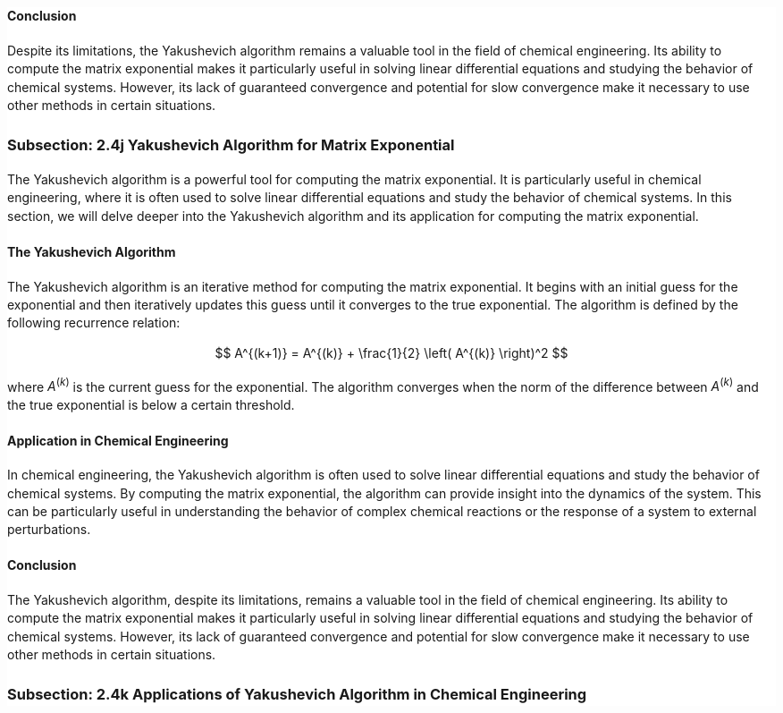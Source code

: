 #### Conclusion

Despite its limitations, the Yakushevich algorithm remains a valuable tool in the field of chemical engineering. Its ability to compute the matrix exponential makes it particularly useful in solving linear differential equations and studying the behavior of chemical systems. However, its lack of guaranteed convergence and potential for slow convergence make it necessary to use other methods in certain situations.

### Subsection: 2.4j Yakushevich Algorithm for Matrix Exponential

The Yakushevich algorithm is a powerful tool for computing the matrix exponential. It is particularly useful in chemical engineering, where it is often used to solve linear differential equations and study the behavior of chemical systems. In this section, we will delve deeper into the Yakushevich algorithm and its application for computing the matrix exponential.

#### The Yakushevich Algorithm

The Yakushevich algorithm is an iterative method for computing the matrix exponential. It begins with an initial guess for the exponential and then iteratively updates this guess until it converges to the true exponential. The algorithm is defined by the following recurrence relation:

$$
A^{(k+1)} = A^{(k)} + \frac{1}{2} \left( A^{(k)} \right)^2
$$

where $A^{(k)}$ is the current guess for the exponential. The algorithm converges when the norm of the difference between $A^{(k)}$ and the true exponential is below a certain threshold.

#### Application in Chemical Engineering

In chemical engineering, the Yakushevich algorithm is often used to solve linear differential equations and study the behavior of chemical systems. By computing the matrix exponential, the algorithm can provide insight into the dynamics of the system. This can be particularly useful in understanding the behavior of complex chemical reactions or the response of a system to external perturbations.

#### Conclusion

The Yakushevich algorithm, despite its limitations, remains a valuable tool in the field of chemical engineering. Its ability to compute the matrix exponential makes it particularly useful in solving linear differential equations and studying the behavior of chemical systems. However, its lack of guaranteed convergence and potential for slow convergence make it necessary to use other methods in certain situations.

### Subsection: 2.4k Applications of Yakushevich Algorithm in Chemical Engineering

